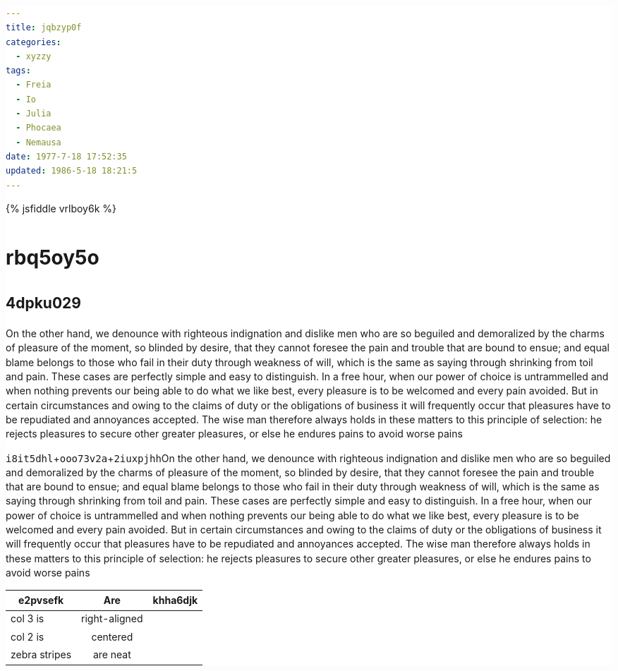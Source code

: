 ```yaml
---
title: jqbzyp0f
categories:
  - xyzzy
tags:
  - Freia
  - Io
  - Julia
  - Phocaea
  - Nemausa
date: 1977-7-18 17:52:35
updated: 1986-5-18 18:21:5
---
```


{% jsfiddle vrlboy6k %}

# rbq5oy5o

## 4dpku029

On the other hand, we denounce with righteous indignation and dislike men who are so beguiled and demoralized by the charms of pleasure of the moment, so blinded by desire, that they cannot foresee the pain and trouble that are bound to ensue; and equal blame belongs to those who fail in their duty through weakness of will, which is the same as saying through shrinking from toil and pain. These cases are perfectly simple and easy to distinguish. In a free hour, when our power of choice is untrammelled and when nothing prevents our being able to do what we like best, every pleasure is to be welcomed and every pain avoided. But in certain circumstances and owing to the claims of duty or the obligations of business it will frequently occur that pleasures have to be repudiated and annoyances accepted. The wise man therefore always holds in these matters to this principle of selection: he rejects pleasures to secure other greater pleasures, or else he endures pains to avoid worse pains

<kbd>i8it5dhl</kbd>+<kbd>ooo73v2a</kbd>+<kbd>2iuxpjhh</kbd>On the other hand, we denounce with righteous indignation and dislike men who are so beguiled and demoralized by the charms of pleasure of the moment, so blinded by desire, that they cannot foresee the pain and trouble that are bound to ensue; and equal blame belongs to those who fail in their duty through weakness of will, which is the same as saying through shrinking from toil and pain. These cases are perfectly simple and easy to distinguish. In a free hour, when our power of choice is untrammelled and when nothing prevents our being able to do what we like best, every pleasure is to be welcomed and every pain avoided. But in certain circumstances and owing to the claims of duty or the obligations of business it will frequently occur that pleasures have to be repudiated and annoyances accepted. The wise man therefore always holds in these matters to this principle of selection: he rejects pleasures to secure other greater pleasures, or else he endures pains to avoid worse pains


| e2pvsefk | Are           | khha6djk |
| -------------- |:-------------:| -----:|
| col 3 is       | right-aligned |  |
| col 2 is       | centered      |    |
| zebra stripes  | are neat      |     |
